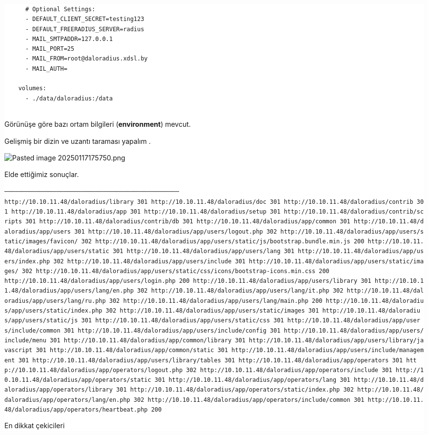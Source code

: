 ```
      # Optional Settings:
      - DEFAULT_CLIENT_SECRET=testing123
      - DEFAULT_FREERADIUS_SERVER=radius
      - MAIL_SMTPADDR=127.0.0.1
      - MAIL_PORT=25
      - MAIL_FROM=root@daloradius.xdsl.by
      - MAIL_AUTH=

    volumes:
      - ./data/daloradius:/data
                                         
```

Görünüşe göre bazı ortam bilgileri (**environment**) mevcut.

Gelişmiş bir dizin ve uzantı taraması yapalım . 

![Pasted image 20250117175750.png](/img/user/resimler/Pasted%20image%2020250117175750.png)

Elde ettiğimiz sonuçlar. 

```
──────────────────────────────────────────────────
http://10.10.11.48/daloradius/library 301 http://10.10.11.48/daloradius/doc 301 http://10.10.11.48/daloradius/contrib 301 http://10.10.11.48/daloradius/app 301 http://10.10.11.48/daloradius/setup 301 http://10.10.11.48/daloradius/contrib/scripts 301 http://10.10.11.48/daloradius/contrib/db 301 http://10.10.11.48/daloradius/app/common 301 http://10.10.11.48/daloradius/app/users 301 http://10.10.11.48/daloradius/app/users/logout.php 302 http://10.10.11.48/daloradius/app/users/static/images/favicon/ 302 http://10.10.11.48/daloradius/app/users/static/js/bootstrap.bundle.min.js 200 http://10.10.11.48/daloradius/app/users/static 301 http://10.10.11.48/daloradius/app/users/lang 301 http://10.10.11.48/daloradius/app/users/index.php 302 http://10.10.11.48/daloradius/app/users/include 301 http://10.10.11.48/daloradius/app/users/static/images/ 302 http://10.10.11.48/daloradius/app/users/static/css/icons/bootstrap-icons.min.css 200 
http://10.10.11.48/daloradius/app/users/login.php 200 http://10.10.11.48/daloradius/app/users/library 301 http://10.10.11.48/daloradius/app/users/lang/en.php 302 http://10.10.11.48/daloradius/app/users/lang/it.php 302 http://10.10.11.48/daloradius/app/users/lang/ru.php 302 http://10.10.11.48/daloradius/app/users/lang/main.php 200 http://10.10.11.48/daloradius/app/users/static/index.php 302 http://10.10.11.48/daloradius/app/users/static/images 301 http://10.10.11.48/daloradius/app/users/static/js 301 http://10.10.11.48/daloradius/app/users/static/css 301 http://10.10.11.48/daloradius/app/users/include/common 301 http://10.10.11.48/daloradius/app/users/include/config 301 http://10.10.11.48/daloradius/app/users/include/menu 301 http://10.10.11.48/daloradius/app/common/library 301 http://10.10.11.48/daloradius/app/users/library/javascript 301 http://10.10.11.48/daloradius/app/common/static 301 http://10.10.11.48/daloradius/app/users/include/management 301 http://10.10.11.48/daloradius/app/users/library/tables 301 http://10.10.11.48/daloradius/app/operators 301 http://10.10.11.48/daloradius/app/operators/logout.php 302 http://10.10.11.48/daloradius/app/operators/include 301 http://10.10.11.48/daloradius/app/operators/static 301 http://10.10.11.48/daloradius/app/operators/lang 301 http://10.10.11.48/daloradius/app/operators/library 301 http://10.10.11.48/daloradius/app/operators/static/index.php 302 http://10.10.11.48/daloradius/app/operators/lang/en.php 302 http://10.10.11.48/daloradius/app/operators/include/common 301 http://10.10.11.48/daloradius/app/operators/heartbeat.php 200                                           
```

En dikkat çekicileri 
